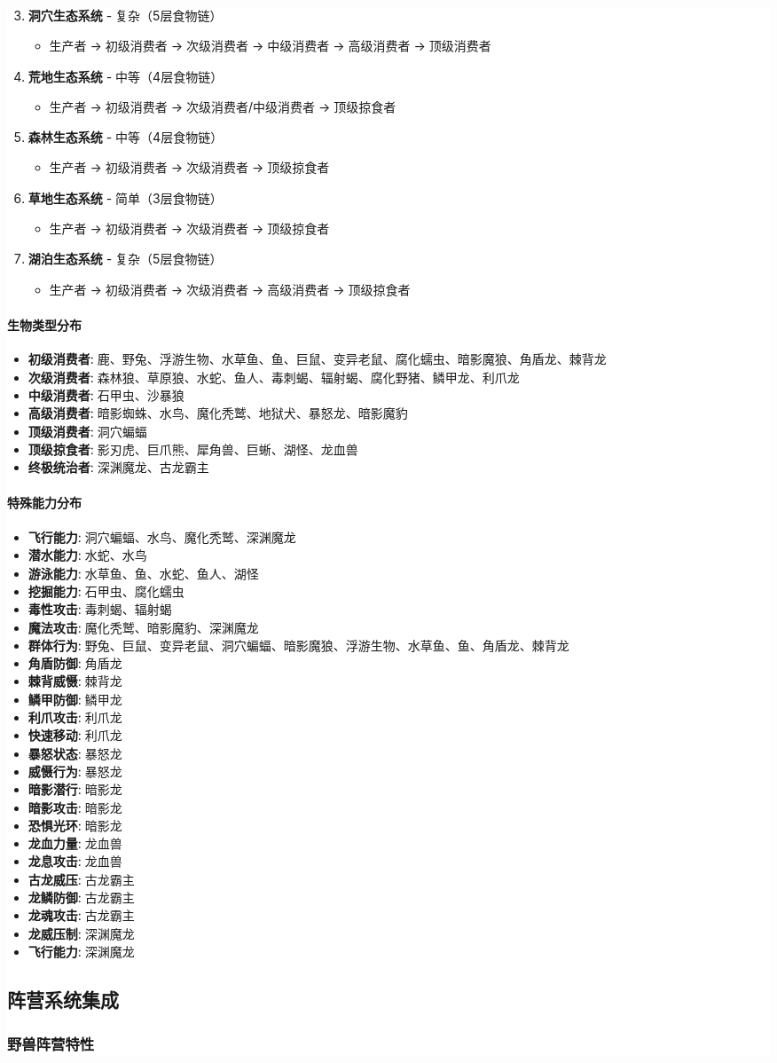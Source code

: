 3. **洞穴生态系统** - 复杂（5层食物链）
   - 生产者 → 初级消费者 → 次级消费者 → 中级消费者 → 高级消费者 → 顶级消费者

4. **荒地生态系统** - 中等（4层食物链）
   - 生产者 → 初级消费者 → 次级消费者/中级消费者 → 顶级掠食者

5. **森林生态系统** - 中等（4层食物链）
   - 生产者 → 初级消费者 → 次级消费者 → 顶级掠食者

6. **草地生态系统** - 简单（3层食物链）
   - 生产者 → 初级消费者 → 次级消费者 → 顶级掠食者

7. **湖泊生态系统** - 复杂（5层食物链）
   - 生产者 → 初级消费者 → 次级消费者 → 高级消费者 → 顶级掠食者

#### 生物类型分布
- **初级消费者**: 鹿、野兔、浮游生物、水草鱼、鱼、巨鼠、变异老鼠、腐化蠕虫、暗影魔狼、角盾龙、棘背龙
- **次级消费者**: 森林狼、草原狼、水蛇、鱼人、毒刺蝎、辐射蝎、腐化野猪、鳞甲龙、利爪龙
- **中级消费者**: 石甲虫、沙暴狼
- **高级消费者**: 暗影蜘蛛、水鸟、魔化秃鹫、地狱犬、暴怒龙、暗影魔豹
- **顶级消费者**: 洞穴蝙蝠
- **顶级掠食者**: 影刃虎、巨爪熊、犀角兽、巨蜥、湖怪、龙血兽
- **终极统治者**: 深渊魔龙、古龙霸主

#### 特殊能力分布
- **飞行能力**: 洞穴蝙蝠、水鸟、魔化秃鹫、深渊魔龙
- **潜水能力**: 水蛇、水鸟
- **游泳能力**: 水草鱼、鱼、水蛇、鱼人、湖怪
- **挖掘能力**: 石甲虫、腐化蠕虫
- **毒性攻击**: 毒刺蝎、辐射蝎
- **魔法攻击**: 魔化秃鹫、暗影魔豹、深渊魔龙
- **群体行为**: 野兔、巨鼠、变异老鼠、洞穴蝙蝠、暗影魔狼、浮游生物、水草鱼、鱼、角盾龙、棘背龙
- **角盾防御**: 角盾龙
- **棘背威慑**: 棘背龙
- **鳞甲防御**: 鳞甲龙
- **利爪攻击**: 利爪龙
- **快速移动**: 利爪龙
- **暴怒状态**: 暴怒龙
- **威慑行为**: 暴怒龙
- **暗影潜行**: 暗影龙
- **暗影攻击**: 暗影龙
- **恐惧光环**: 暗影龙
- **龙血力量**: 龙血兽
- **龙息攻击**: 龙血兽
- **古龙威压**: 古龙霸主
- **龙鳞防御**: 古龙霸主
- **龙魂攻击**: 古龙霸主
- **龙威压制**: 深渊魔龙
- **飞行能力**: 深渊魔龙

## 阵营系统集成

### 野兽阵营特性
